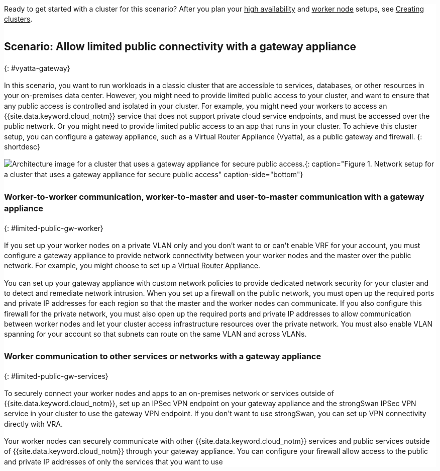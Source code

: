 Ready to get started with a cluster for this scenario? After you plan your [high availability](/docs/containers?topic=containers-ha_clusters) and [worker node](/docs/containers?topic=containers-planning_worker_nodes) setups, see [Creating clusters](/docs/containers?topic=containers-clusters).

## Scenario: Allow limited public connectivity with a gateway appliance
{: #vyatta-gateway}

In this scenario, you want to run workloads in a classic cluster that are accessible to services, databases, or other resources in your on-premises data center. However, you might need to provide limited public access to your cluster, and want to ensure that any public access is controlled and isolated in your cluster. For example, you might need your workers to access an {{site.data.keyword.cloud_notm}} service that does not support private cloud service endpoints, and must be accessed over the public network. Or you might need to provide limited public access to an app that runs in your cluster. To achieve this cluster setup, you can configure a gateway appliance, such as a Virtual Router Appliance (Vyatta), as a public gateway and firewall.
{: shortdesc}

![Architecture image for a cluster that uses a gateway appliance for secure public access.](images/cs_clusters_planning_gateway.png){: caption="Figure 1. Network setup for a cluster that uses a gateway appliance for secure public access" caption-side="bottom"}

### Worker-to-worker communication, worker-to-master and user-to-master communication with a gateway appliance
{: #limited-public-gw-worker}

If you set up your worker nodes on a private VLAN only and you don’t want to or can't enable VRF for your account, you must configure a gateway appliance to provide network connectivity between your worker nodes and the master over the public network. For example, you might choose to set up a [Virtual Router Appliance](/docs/virtual-router-appliance?topic=virtual-router-appliance-about-the-vra).

You can set up your gateway appliance with custom network policies to provide dedicated network security for your cluster and to detect and remediate network intrusion. When you set up a firewall on the public network, you must open up the required ports and private IP addresses for each region so that the master and the worker nodes can communicate. If you also configure this firewall for the private network, you must also open up the required ports and private IP addresses to allow communication between worker nodes and let your cluster access infrastructure resources over the private network. You must also enable VLAN spanning for your account so that subnets can route on the same VLAN and across VLANs.

### Worker communication to other services or networks with a gateway appliance
{: #limited-public-gw-services}

To securely connect your worker nodes and apps to an on-premises network or services outside of {{site.data.keyword.cloud_notm}}, set up an IPSec VPN endpoint on your gateway appliance and the strongSwan IPSec VPN service in your cluster to use the gateway VPN endpoint. If you don't want to use strongSwan, you can set up VPN connectivity directly with VRA.

Your worker nodes can securely communicate with other {{site.data.keyword.cloud_notm}} services and public services outside of {{site.data.keyword.cloud_notm}} through your gateway appliance. You can configure your firewall allow access to the public and private IP addresses of only the services that you want to use
